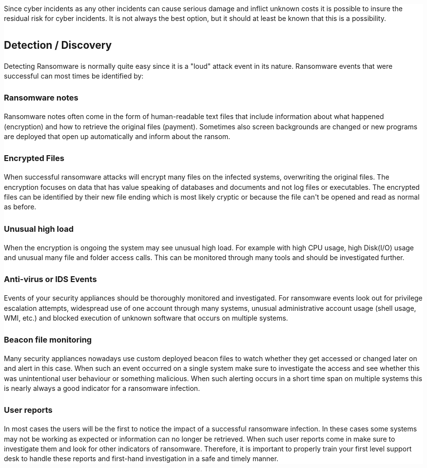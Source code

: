 Since cyber incidents as any other incidents can cause serious damage and inflict unknown costs it is possible to insure the residual risk for cyber incidents. It is not always the best option, but it should at least be known that this is a possibility.

## Detection / Discovery <a name="dect"></a>

Detecting Ransomware is normally quite easy since it is a "loud" attack event in its nature. Ransomware events that were successful can most times be identified by:

### Ransomware notes

Ransomware notes often come in the form of human-readable text files that include information about what happened (encryption) and how to retrieve the original files (payment). Sometimes also screen backgrounds are changed or new programs are deployed that open up automatically and inform about the ransom.

### Encrypted Files

When successful ransomware attacks will encrypt many files on the infected systems, overwriting the original files. The encryption focuses on data that has value speaking of databases and documents and not log files or executables. The encrypted files can be identified by their new file ending which is most likely cryptic or because the file can't be opened and read as normal as before.

### Unusual high load

When the encryption is ongoing the system may see unusual high load. For example with high CPU usage, high Disk(I/O) usage and unusual many file and folder access calls. This can be monitored through many tools and should be investigated further.

### Anti-virus or IDS Events

Events of your security appliances should be thoroughly monitored and investigated. For ransomware events look out for privilege escalation attempts, widespread use of one account through many systems, unusual administrative account usage (shell usage, WMI, etc.) and blocked execution of unknown software that occurs on multiple systems. 

### Beacon file monitoring 

Many security appliances nowadays use custom deployed beacon files to watch whether they get accessed or changed later on and alert in this case. When such an event occurred on a single system make sure to investigate the access and see whether this was unintentional user behaviour or something malicious. When such alerting occurs in a short time span on multiple systems this is nearly always a good indicator for a ransomware infection.

### User reports

In most cases the users will be the first to notice the impact of a successful ransomware infection. In these cases some systems may not be working as expected or information can no longer be retrieved. When such user reports come in make sure to investigate them and look for other indicators of ransomware. Therefore, it is important to properly train your first level support desk to handle these reports and first-hand investigation in a safe and timely manner.
